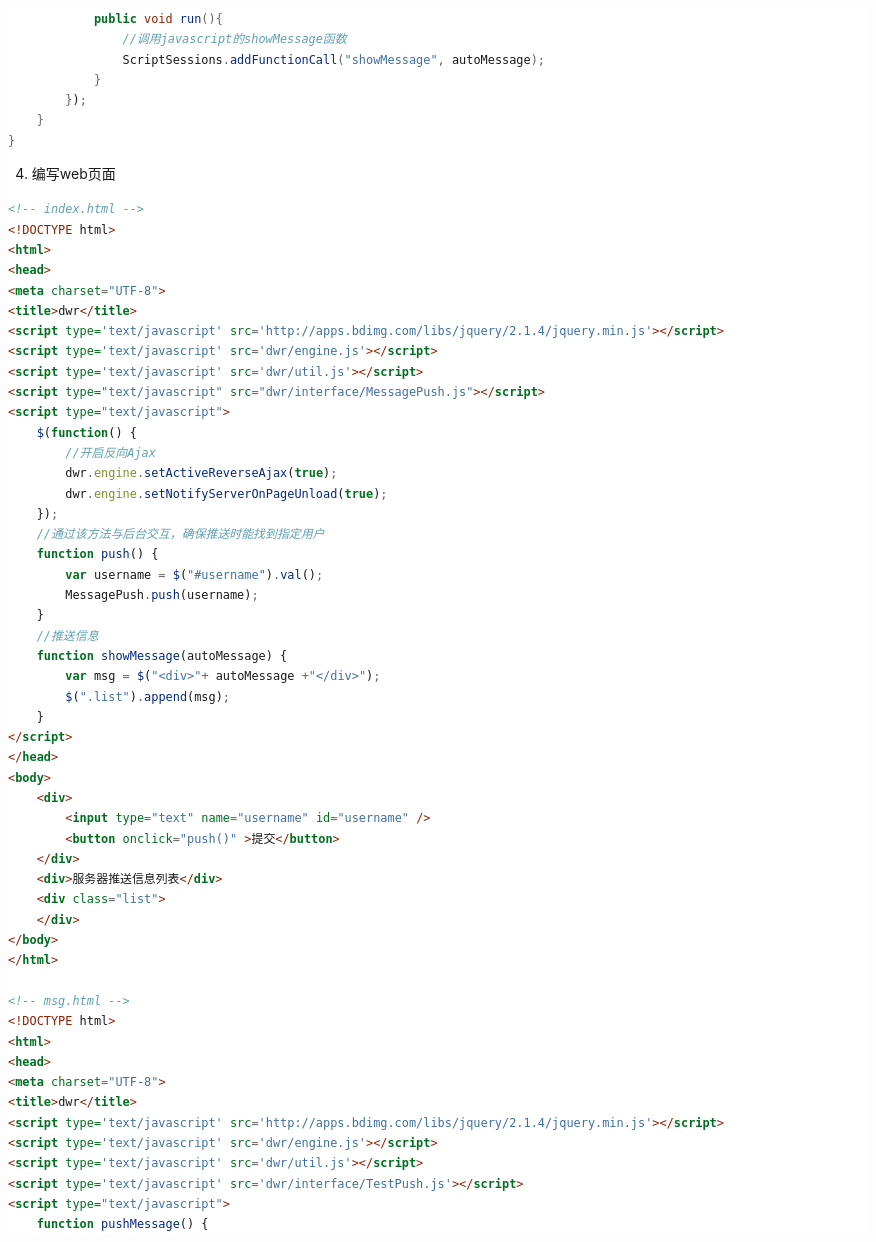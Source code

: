 ```java
			public void run(){
				//调用javascript的showMessage函数
				ScriptSessions.addFunctionCall("showMessage", autoMessage);
			}
		});
	}
}
```

4. 编写web页面
```html
<!-- index.html -->
<!DOCTYPE html>
<html>
<head>
<meta charset="UTF-8">
<title>dwr</title>
<script type='text/javascript' src='http://apps.bdimg.com/libs/jquery/2.1.4/jquery.min.js'></script>
<script type='text/javascript' src='dwr/engine.js'></script>
<script type='text/javascript' src='dwr/util.js'></script>
<script type="text/javascript" src="dwr/interface/MessagePush.js"></script>
<script type="text/javascript">
	$(function() {
		//开启反向Ajax
		dwr.engine.setActiveReverseAjax(true);
		dwr.engine.setNotifyServerOnPageUnload(true);
	});
	//通过该方法与后台交互，确保推送时能找到指定用户  
	function push() {
		var username = $("#username").val();
		MessagePush.push(username);
	}
	//推送信息  
	function showMessage(autoMessage) {
		var msg = $("<div>"+ autoMessage +"</div>");
		$(".list").append(msg);
	}
</script>
</head>
<body>
	<div>
		<input type="text" name="username" id="username" />
		<button onclick="push()" >提交</button>
	</div>
	<div>服务器推送信息列表</div>
	<div class="list">
	</div>
</body>
</html>

<!-- msg.html -->
<!DOCTYPE html>
<html>
<head>
<meta charset="UTF-8">
<title>dwr</title>
<script type='text/javascript' src='http://apps.bdimg.com/libs/jquery/2.1.4/jquery.min.js'></script>
<script type='text/javascript' src='dwr/engine.js'></script>
<script type='text/javascript' src='dwr/util.js'></script>
<script type='text/javascript' src='dwr/interface/TestPush.js'></script>
<script type="text/javascript">
	function pushMessage() {
```